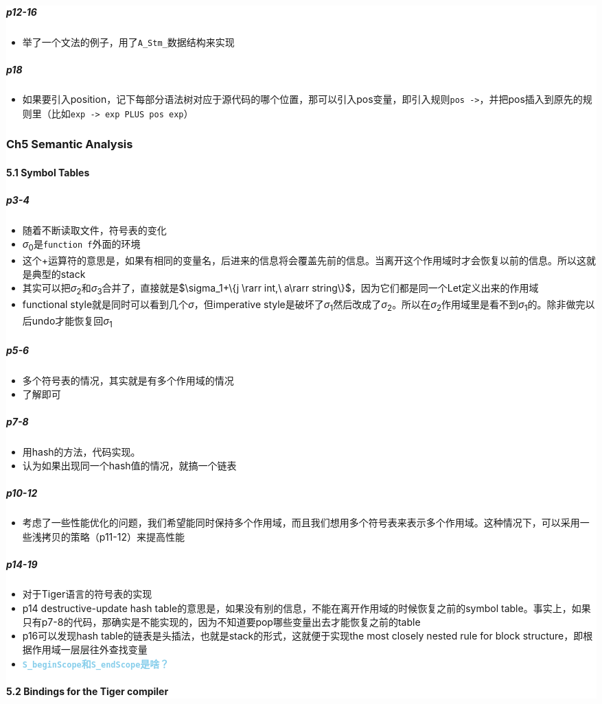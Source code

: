 

##### p12-16

- 举了一个文法的例子，用了`A_Stm_`数据结构来实现



##### p18

- 如果要引入position，记下每部分语法树对应于源代码的哪个位置，那可以引入pos变量，即引入规则`pos ->`，并把pos插入到原先的规则里（比如`exp -> exp PLUS pos exp`）



### Ch5 Semantic Analysis

#### 5.1 Symbol Tables

##### p3-4

- 随着不断读取文件，符号表的变化
- $\sigma_0$是`function f`外面的环境
- 这个$+$运算符的意思是，如果有相同的变量名，后进来的信息将会覆盖先前的信息。当离开这个作用域时才会恢复以前的信息。所以这就是典型的stack
- 其实可以把$\sigma_2$和$\sigma_3$合并了，直接就是$\sigma_1+\{j \rarr int,\ a\rarr string\}$，因为它们都是同一个Let定义出来的作用域
- functional style就是同时可以看到几个$\sigma$，但imperative style是破坏了$\sigma_1$然后改成了$\sigma_2$。所以在$\sigma_2$作用域里是看不到$\sigma_1$的。除非做完以后undo才能恢复回$\sigma_1$



##### p5-6

- 多个符号表的情况，其实就是有多个作用域的情况
- 了解即可



##### p7-8

- 用hash的方法，代码实现。
- 认为如果出现同一个hash值的情况，就搞一个链表



##### p10-12

- 考虑了一些性能优化的问题，我们希望能同时保持多个作用域，而且我们想用多个符号表来表示多个作用域。这种情况下，可以采用一些浅拷贝的策略（p11-12）来提高性能



##### p14-19

- 对于Tiger语言的符号表的实现
- p14 destructive-update hash table的意思是，如果没有别的信息，不能在离开作用域的时候恢复之前的symbol table。事实上，如果只有p7-8的代码，那确实是不能实现的，因为不知道要pop哪些变量出去才能恢复之前的table
- p16可以发现hash table的链表是头插法，也就是stack的形式，这就便于实现the most closely nested rule for block structure，即根据作用域一层层往外查找变量
- **<font color="skyblue">`S_beginScope`和`S_endScope`是啥？</font>**



#### 5.2 Bindings for the Tiger compiler
